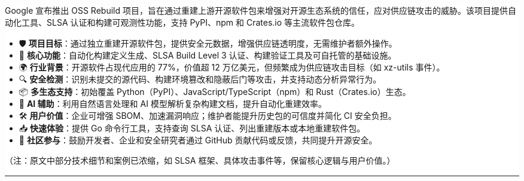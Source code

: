 Google 宣布推出 OSS Rebuild 项目，旨在通过重建上游开源软件包来增强对开源生态系统的信任，应对供应链攻击的威胁。该项目提供自动化工具、SLSA 认证和构建可观测性功能，支持 PyPI、npm 和 Crates.io 等主流软件包仓库。

- 🛡️ **项目目标**：通过独立重建开源软件包，提供安全元数据，增强供应链透明度，无需维护者额外操作。  
- 🔧 **核心功能**：自动化构建定义生成、SLSA Build Level 3 认证、构建验证工具及可自托管的基础设施。  
- 🌍 **行业背景**：开源软件占现代应用的 77%，价值超 12 万亿美元，但频繁成为供应链攻击目标（如 xz-utils 事件）。  
- 🔍 **安全检测**：识别未提交的源代码、构建环境篡改和隐蔽后门等攻击，并支持动态分析异常行为。  
- 📦 **多生态支持**：初始覆盖 Python（PyPI）、JavaScript/TypeScript（npm）和 Rust（Crates.io）生态。  
- 🤖 **AI 辅助**：利用自然语言处理和 AI 模型解析复杂构建文档，提升自动化重建效率。  
- 🛠️ **用户价值**：企业可增强 SBOM、加速漏洞响应；维护者能提升历史包的可信度并简化 CI 安全负担。  
- 📥 **快速体验**：提供 Go 命令行工具，支持查询 SLSA 认证、列出重建版本或本地重建软件包。  
- 🤝 **社区参与**：鼓励开发者、企业和安全研究者通过 GitHub 贡献代码或反馈，共同提升开源安全。  

（注：原文中部分技术细节和案例已浓缩，如 SLSA 框架、具体攻击事件等，保留核心逻辑与用户价值。）

---

